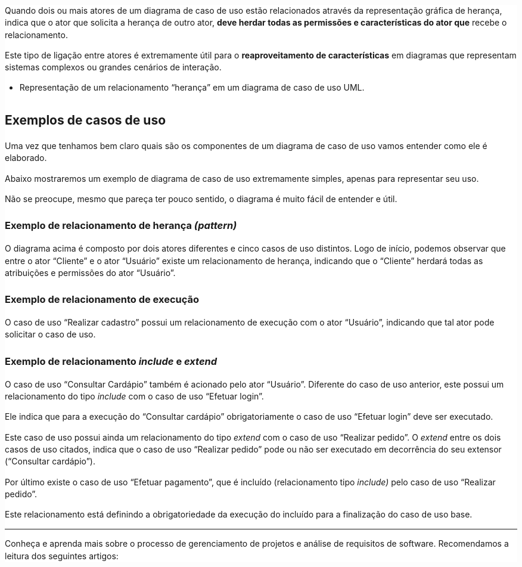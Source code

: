 Quando dois ou mais atores de um diagrama de caso de uso estão relacionados através da representação gráfica de herança, indica que o ator que solicita a herança de outro ator, **deve herdar todas as permissões e características do ator que** recebe o relacionamento.

Este tipo de ligação entre atores é extremamente útil para o **reaproveitamento de características** em diagramas que representam sistemas complexos ou grandes cenários de interação.

- [![Representação de um relacionamento “herança” em um diagrama de caso de uso UML.](data:image/gif;base64,R0lGODdhAQABAPAAAP///wAAACwAAAAAAQABAEACAkQBADs=)](https://www.analisederequisitos.com.br/wp-content/uploads/2018/02/diagrama-casos-de-uso-uml-herança-4-573x365.png)Representação de um relacionamento “herança” em um diagrama de caso de uso UML.

## Exemplos de casos de uso

Uma vez que tenhamos bem claro quais são os componentes de um diagrama de caso de uso vamos entender como ele é elaborado.

Abaixo mostraremos um exemplo de diagrama de caso de uso extremamente simples, apenas para representar seu uso.

Não se preocupe, mesmo que pareça ter pouco sentido, o diagrama é muito fácil de entender e útil.

### Exemplo de relacionamento de herança *(pattern)*

O diagrama acima é composto por dois atores diferentes e cinco casos de uso distintos. Logo de início, podemos observar que entre o ator “Cliente” e o ator “Usuário” existe um relacionamento de herança, indicando que o “Cliente” herdará todas as atribuições e permissões do ator “Usuário”.

### Exemplo de relacionamento de execução

O caso de uso “Realizar cadastro” possui um relacionamento de execução com o ator “Usuário”, indicando que tal ator pode solicitar o caso de uso.

### Exemplo de relacionamento *include* e *extend*

O caso de uso “Consultar Cardápio” também é acionado pelo ator “Usuário”. Diferente do caso de uso anterior, este possui um relacionamento do tipo *include* com o caso de uso “Efetuar login”.

Ele indica que para a execução do “Consultar cardápio” obrigatoriamente o caso de uso “Efetuar login” deve ser executado.

Este caso de uso possui ainda um relacionamento do tipo *extend* com o caso de uso “Realizar pedido”. O *extend* entre os dois casos de uso citados, indica que o caso de uso “Realizar pedido” pode ou não ser executado em decorrência do seu extensor (“Consultar cardápio”).

Por último existe o caso de uso “Efetuar pagamento”, que é incluído (relacionamento tipo *include)* pelo caso de uso “Realizar pedido”.

Este relacionamento está definindo a obrigatoriedade da execução do incluído para a finalização do caso de uso base.

------

Conheça e aprenda mais sobre o processo de gerenciamento de projetos e análise de requisitos de software. Recomendamos a leitura dos seguintes artigos:
